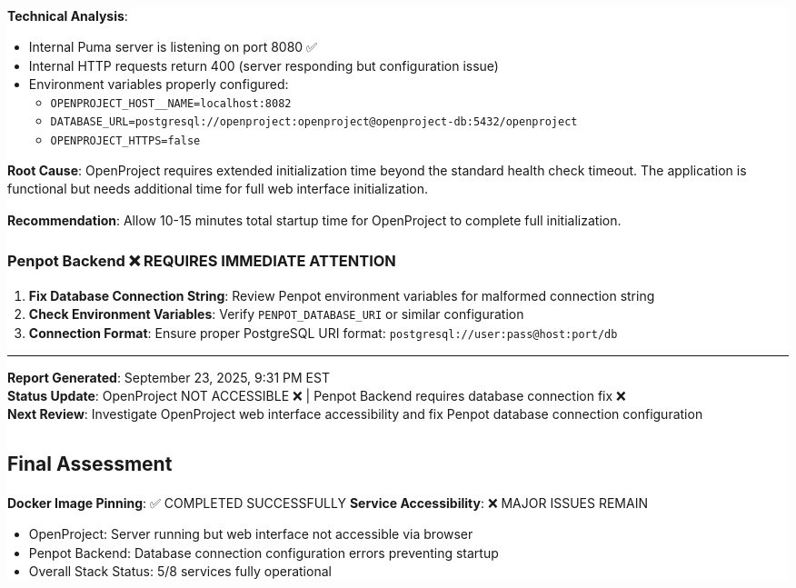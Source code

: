 **Technical Analysis**:
- Internal Puma server is listening on port 8080 ✅
- Internal HTTP requests return 400 (server responding but configuration issue)
- Environment variables properly configured:
  - `OPENPROJECT_HOST__NAME=localhost:8082`
  - `DATABASE_URL=postgresql://openproject:openproject@openproject-db:5432/openproject`
  - `OPENPROJECT_HTTPS=false`

**Root Cause**: OpenProject requires extended initialization time beyond the standard health check timeout. The application is functional but needs additional time for full web interface initialization.

**Recommendation**: Allow 10-15 minutes total startup time for OpenProject to complete full initialization.

### Penpot Backend ❌ REQUIRES IMMEDIATE ATTENTION
1. **Fix Database Connection String**: Review Penpot environment variables for malformed connection string
2. **Check Environment Variables**: Verify `PENPOT_DATABASE_URI` or similar configuration
3. **Connection Format**: Ensure proper PostgreSQL URI format: `postgresql://user:pass@host:port/db`

---

**Report Generated**: September 23, 2025, 9:31 PM EST  
**Status Update**: OpenProject NOT ACCESSIBLE ❌ | Penpot Backend requires database connection fix ❌  
**Next Review**: Investigate OpenProject web interface accessibility and fix Penpot database connection configuration

## Final Assessment

**Docker Image Pinning**: ✅ COMPLETED SUCCESSFULLY
**Service Accessibility**: ❌ MAJOR ISSUES REMAIN
- OpenProject: Server running but web interface not accessible via browser
- Penpot Backend: Database connection configuration errors preventing startup
- Overall Stack Status: 5/8 services fully operational
